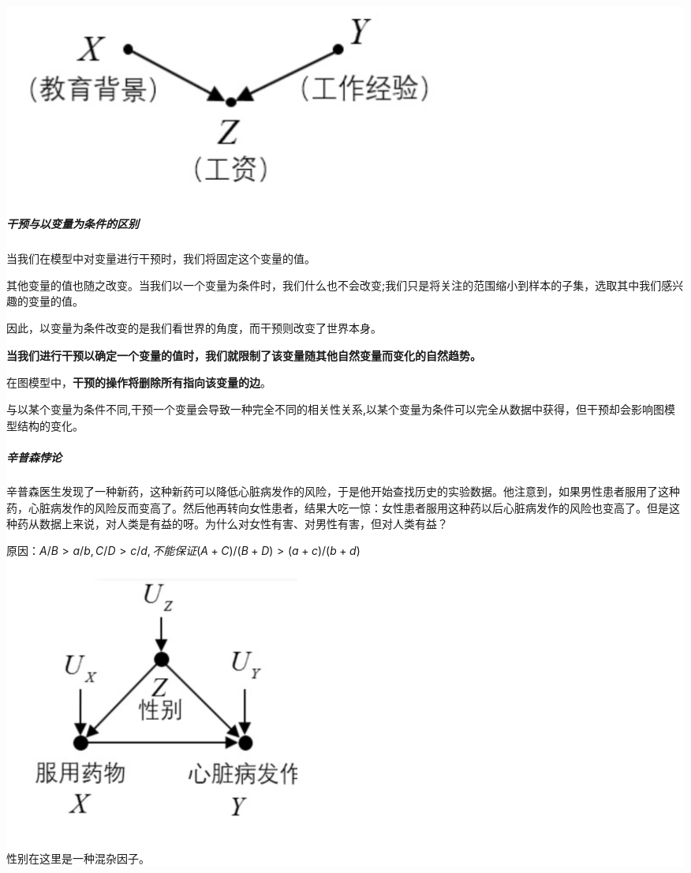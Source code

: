 ![1.4.png](https://github.com/H-shw/Transformer_etc./blob/master/notes/casual%20inference/pics/1.4.png?raw=true)

##### 干预与以变量为条件的区别

当我们在模型中对变量进行干预时，我们将固定这个变量的值。

其他变量的值也随之改变。当我们以一个变量为条件时，我们什么也不会改变;我们只是将关注的范围缩小到样本的子集，选取其中我们感兴趣的变量的值。

因此，以变量为条件改变的是我们看世界的角度，而干预则改变了世界本身。

**当我们进行干预以确定一个变量的值时，我们就限制了该变量随其他自然变量而变化的自然趋势。**

在图模型中，**干预的操作将删除所有指向该变量的边**。

与以某个变量为条件不同,干预一个变量会导致一种完全不同的相关性关系,以某个变量为条件可以完全从数据中获得，但干预却会影响图模型结构的变化。

##### 辛普森悖论

辛普森医生发现了一种新药，这种新药可以降低心脏病发作的风险，于是他开始查找历史的实验数据。他注意到，如果男性患者服用了这种药，心脏病发作的风险反而变高了。然后他再转向女性患者，结果大吃一惊：女性患者服用这种药以后心脏病发作的风险也变高了。但是这种药从数据上来说，对人类是有益的呀。为什么对女性有害、对男性有害，但对人类有益？

原因：$A/B>a/b,C/D>c/d,不能保证(A+C)/(B+D)>(a+c)/(b+d)$

![1.5.png](https://github.com/H-shw/Transformer_etc./blob/master/notes/casual%20inference/pics/1.5.png?raw=true)

性别在这里是一种混杂因子。
